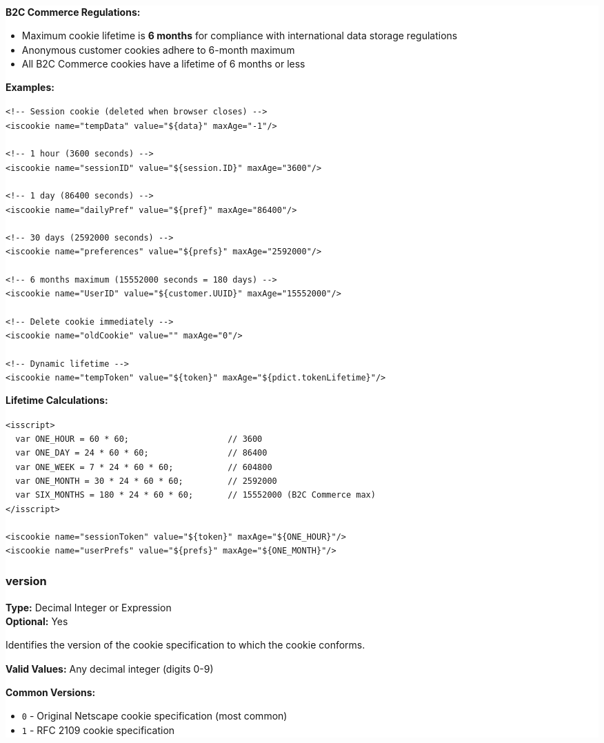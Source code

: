 **B2C Commerce Regulations:**
- Maximum cookie lifetime is **6 months** for compliance with international data storage regulations
- Anonymous customer cookies adhere to 6-month maximum
- All B2C Commerce cookies have a lifetime of 6 months or less

**Examples:**
```isml
<!-- Session cookie (deleted when browser closes) -->
<iscookie name="tempData" value="${data}" maxAge="-1"/>

<!-- 1 hour (3600 seconds) -->
<iscookie name="sessionID" value="${session.ID}" maxAge="3600"/>

<!-- 1 day (86400 seconds) -->
<iscookie name="dailyPref" value="${pref}" maxAge="86400"/>

<!-- 30 days (2592000 seconds) -->
<iscookie name="preferences" value="${prefs}" maxAge="2592000"/>

<!-- 6 months maximum (15552000 seconds = 180 days) -->
<iscookie name="UserID" value="${customer.UUID}" maxAge="15552000"/>

<!-- Delete cookie immediately -->
<iscookie name="oldCookie" value="" maxAge="0"/>

<!-- Dynamic lifetime -->
<iscookie name="tempToken" value="${token}" maxAge="${pdict.tokenLifetime}"/>
```

**Lifetime Calculations:**
```isml
<isscript>
  var ONE_HOUR = 60 * 60;                    // 3600
  var ONE_DAY = 24 * 60 * 60;                // 86400
  var ONE_WEEK = 7 * 24 * 60 * 60;           // 604800
  var ONE_MONTH = 30 * 24 * 60 * 60;         // 2592000
  var SIX_MONTHS = 180 * 24 * 60 * 60;       // 15552000 (B2C Commerce max)
</isscript>

<iscookie name="sessionToken" value="${token}" maxAge="${ONE_HOUR}"/>
<iscookie name="userPrefs" value="${prefs}" maxAge="${ONE_MONTH}"/>
```

### version

**Type:** Decimal Integer or Expression  
**Optional:** Yes

Identifies the version of the cookie specification to which the cookie conforms.

**Valid Values:** Any decimal integer (digits 0-9)

**Common Versions:**
- `0` - Original Netscape cookie specification (most common)
- `1` - RFC 2109 cookie specification
